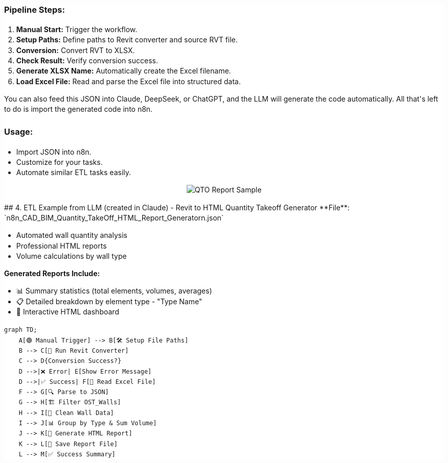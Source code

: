 ###  Pipeline Steps:

1. **Manual Start:** Trigger the workflow.
2. **Setup Paths:** Define paths to Revit converter and source RVT file.
3. **Conversion:** Convert RVT to XLSX.
4. **Check Result:** Verify conversion success.
5. **Generate XLSX Name:** Automatically create the Excel filename.
6. **Load Excel File:** Read and parse the Excel file into structured data.

You can also feed this JSON into Claude, DeepSeek, or ChatGPT, and the LLM will generate the code automatically. All that's left to do is import the generated code into n8n.

### Usage:
- Import JSON into n8n.
- Customize for your tasks.
- Automate similar ETL tasks easily.


<p align="center">
  <img src="https://datadrivenconstruction.io/wp-content/uploads/2025/06/n8n_Revit_IFC_DWG_Conversation_EXTRACT_Phase_with_Parse_XLSX.jpg" alt="QTO Report Sample" width="100%"/>
</p>

</p>
</p>
## 4. ETL Example from LLM (created in Claude) - Revit to HTML Quantity Takeoff Generator
**File**: `n8n_CAD_BIM_Quantity_TakeOff_HTML_Report_Generatorn.json`

- Automated wall quantity analysis
- Professional HTML reports
- Volume calculations by wall type

**Generated Reports Include:**
- 📊 Summary statistics (total elements, volumes, averages)
- 📋 Detailed breakdown by element type - "Type Name"
- 🎨 Interactive HTML dashboard

```mermaid
graph TD;
    A[🟢 Manual Trigger] --> B[🛠 Setup File Paths]
    B --> C[🔄 Run Revit Converter]
    C --> D{Conversion Success?}
    D -->|❌ Error| E[Show Error Message]
    D -->|✅ Success| F[📖 Read Excel File]
    F --> G[🔍 Parse to JSON]
    G --> H[🏗️ Filter OST_Walls]
    H --> I[🧹 Clean Wall Data]
    I --> J[📊 Group by Type & Sum Volume]
    J --> K[🎨 Generate HTML Report]
    K --> L[💾 Save Report File]
    L --> M[✅ Success Summary]
```

